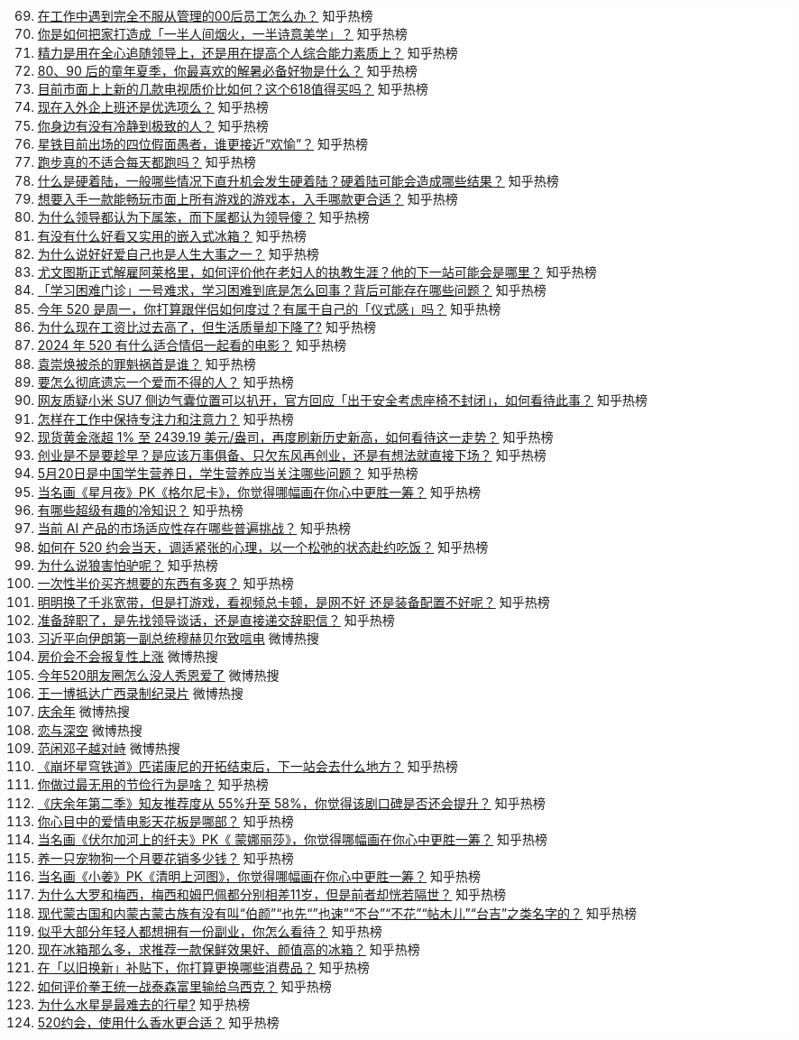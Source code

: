 69. [在工作中遇到完全不服从管理的00后员工怎么办？](https://www.zhihu.com/question/656020007) 知乎热榜
70. [你是如何把家打造成「一半人间烟火，一半诗意美学」？](https://www.zhihu.com/question/655600073) 知乎热榜
71. [精力是用在全心追随领导上，还是用在提高个人综合能力素质上？](https://www.zhihu.com/question/654569412) 知乎热榜
72. [80、90 后的童年夏季，你最喜欢的解暑必备好物是什么？](https://www.zhihu.com/question/654575936) 知乎热榜
73. [目前市面上上新的几款电视质价比如何？这个618值得买吗？](https://www.zhihu.com/question/656614815) 知乎热榜
74. [现在入外企上班还是优选项么？](https://www.zhihu.com/question/655851202) 知乎热榜
75. [你身边有没有冷静到极致的人？](https://www.zhihu.com/question/643368873) 知乎热榜
76. [星铁目前出场的四位假面愚者，谁更接近“欢愉”？](https://www.zhihu.com/question/654369851) 知乎热榜
77. [跑步真的不适合每天都跑吗？](https://www.zhihu.com/question/655449128) 知乎热榜
78. [什么是硬着陆，一般哪些情况下直升机会发生硬着陆？硬着陆可能会造成哪些结果？](https://www.zhihu.com/question/656566591) 知乎热榜
79. [想要入手一款能畅玩市面上所有游戏的游戏本，入手哪款更合适？](https://www.zhihu.com/question/656524054) 知乎热榜
80. [为什么领导都认为下属笨，而下属都认为领导傻？](https://www.zhihu.com/question/655664881) 知乎热榜
81. [有没有什么好看又实用的嵌入式冰箱？](https://www.zhihu.com/question/645672659) 知乎热榜
82. [为什么说好好爱自己也是人生大事之一？](https://www.zhihu.com/question/656344893) 知乎热榜
83. [尤文图斯正式解雇阿莱格里，如何评价他在老妇人的执教生涯？他的下一站可能会是哪里？](https://www.zhihu.com/question/656381113) 知乎热榜
84. [「学习困难门诊」一号难求，学习困难到底是怎么回事？背后可能存在哪些问题？](https://www.zhihu.com/question/656517837) 知乎热榜
85. [今年 520 是周一，你打算跟伴侣如何度过？有属于自己的「仪式感」吗？](https://www.zhihu.com/question/655377116) 知乎热榜
86. [为什么现在工资比过去高了，但生活质量却下降了?](https://www.zhihu.com/question/655650869) 知乎热榜
87. [2024 年 520 有什么适合情侣一起看的电影？](https://www.zhihu.com/question/656062464) 知乎热榜
88. [袁崇焕被杀的罪魁祸首是谁？](https://www.zhihu.com/question/656233791) 知乎热榜
89. [要怎么彻底遗忘一个爱而不得的人？](https://www.zhihu.com/question/651283100) 知乎热榜
90. [网友质疑小米 SU7 侧边气囊位置可以扒开，官方回应「出于安全考虑座椅不封闭」，如何看待此事？](https://www.zhihu.com/question/656284167) 知乎热榜
91. [怎样在工作中保持专注力和注意力？](https://www.zhihu.com/question/655519778) 知乎热榜
92. [现货黄金涨超 1% 至 2439.19 美元/盎司，再度刷新历史新高，如何看待这一走势？](https://www.zhihu.com/question/656570856) 知乎热榜
93. [创业是不是要趁早？是应该万事俱备、只欠东风再创业，还是有想法就直接下场？](https://www.zhihu.com/question/656302198) 知乎热榜
94. [5月20日是中国学生营养日，学生营养应当关注哪些问题？](https://www.zhihu.com/question/655960961) 知乎热榜
95. [当名画《星月夜》PK《格尔尼卡》，你觉得哪幅画在你心中更胜一筹？](https://www.zhihu.com/question/656499004) 知乎热榜
96. [有哪些超级有趣的冷知识？](https://www.zhihu.com/question/614342067) 知乎热榜
97. [当前 AI 产品的市场适应性存在哪些普遍挑战？](https://www.zhihu.com/question/655560821) 知乎热榜
98. [如何在 520 约会当天，调适紧张的心理，以一个松弛的状态赴约吃饭？](https://www.zhihu.com/question/655377144) 知乎热榜
99. [为什么说狼害怕驴呢？](https://www.zhihu.com/question/629377257) 知乎热榜
100. [一次性半价买齐想要的东西有多爽？](https://www.zhihu.com/question/656302353) 知乎热榜
101. [明明换了千兆宽带，但是打游戏，看视频总卡顿，是网不好 还是装备配置不好呢？](https://www.zhihu.com/question/656587435) 知乎热榜
102. [准备辞职了，是先找领导谈话，还是直接递交辞职信？](https://www.zhihu.com/question/656055842) 知乎热榜
103. [习近平向伊朗第一副总统穆赫贝尔致唁电](https://s.weibo.com/weibo?q=%23%E4%B9%A0%E8%BF%91%E5%B9%B3%E5%90%91%E4%BC%8A%E6%9C%97%E7%AC%AC%E4%B8%80%E5%89%AF%E6%80%BB%E7%BB%9F%E7%A9%86%E8%B5%AB%E8%B4%9D%E5%B0%94%E8%87%B4%E5%94%81%E7%94%B5%23&Refer=top) 微博热搜
104. [房价会不会报复性上涨](https://s.weibo.com/weibo?q=%23%E6%88%BF%E4%BB%B7%E4%BC%9A%E4%B8%8D%E4%BC%9A%E6%8A%A5%E5%A4%8D%E6%80%A7%E4%B8%8A%E6%B6%A8%23&Refer=top) 微博热搜
105. [今年520朋友圈怎么没人秀恩爱了](https://s.weibo.com/weibo?q=%23%E4%BB%8A%E5%B9%B4520%E6%9C%8B%E5%8F%8B%E5%9C%88%E6%80%8E%E4%B9%88%E6%B2%A1%E4%BA%BA%E7%A7%80%E6%81%A9%E7%88%B1%E4%BA%86%23&Refer=top) 微博热搜
106. [王一博抵达广西录制纪录片](https://s.weibo.com/weibo?q=%23%E7%8E%8B%E4%B8%80%E5%8D%9A%E6%8A%B5%E8%BE%BE%E5%B9%BF%E8%A5%BF%E5%BD%95%E5%88%B6%E7%BA%AA%E5%BD%95%E7%89%87%23&Refer=top) 微博热搜
107. [庆余年](https://s.weibo.com/weibo?q=%23%E5%BA%86%E4%BD%99%E5%B9%B4%23&Refer=top) 微博热搜
108. [恋与深空](https://s.weibo.com/weibo?q=%23%E6%81%8B%E4%B8%8E%E6%B7%B1%E7%A9%BA%23&Refer=top) 微博热搜
109. [范闲邓子越对峙](https://s.weibo.com/weibo?q=%23%E8%8C%83%E9%97%B2%E9%82%93%E5%AD%90%E8%B6%8A%E5%AF%B9%E5%B3%99%23&Refer=top) 微博热搜
110. [《崩坏星穹铁道》匹诺康尼的开拓结束后，下一站会去什么地方？](https://www.zhihu.com/question/656535242) 知乎热榜
111. [你做过最无用的节俭行为是啥？](https://www.zhihu.com/question/656308312) 知乎热榜
112. [《庆余年第二季》知友推荐度从 55%升至 58%，你觉得该剧口碑是否还会提升？](https://www.zhihu.com/question/656578193) 知乎热榜
113. [你心目中的爱情电影天花板是哪部？](https://www.zhihu.com/question/656062458) 知乎热榜
114. [当名画《伏尔加河上的纤夫》PK《 蒙娜丽莎》，你觉得哪幅画在你心中更胜一筹？](https://www.zhihu.com/question/656499226) 知乎热榜
115. [养一只宠物狗一个月要花销多少钱？](https://www.zhihu.com/question/653676812) 知乎热榜
116. [当名画《小姜》PK《清明上河图》，你觉得哪幅画在你心中更胜一筹？](https://www.zhihu.com/question/656499147) 知乎热榜
117. [为什么大罗和梅西，梅西和姆巴佩都分别相差11岁，但是前者却恍若隔世？](https://www.zhihu.com/question/656428532) 知乎热榜
118. [现代蒙古国和内蒙古蒙古族有没有叫“伯颜”“也先“”也速”“不台”“不花”“帖木儿”“台吉”之类名字的？](https://www.zhihu.com/question/620128916) 知乎热榜
119. [似乎大部分年轻人都想拥有一份副业，你怎么看待？](https://www.zhihu.com/question/656053730) 知乎热榜
120. [现在冰箱那么多，求推荐一款保鲜效果好、颜值高的冰箱？](https://www.zhihu.com/question/656183411) 知乎热榜
121. [在「以旧换新」补贴下，你打算更换哪些消费品？](https://www.zhihu.com/question/653253434) 知乎热榜
122. [如何评价拳王统一战泰森富里输给乌西克？](https://www.zhihu.com/question/656477522) 知乎热榜
123. [为什么水星是最难去的行星?](https://www.zhihu.com/question/452059445) 知乎热榜
124. [520约会，使用什么香水更合适？](https://www.zhihu.com/question/655519660) 知乎热榜